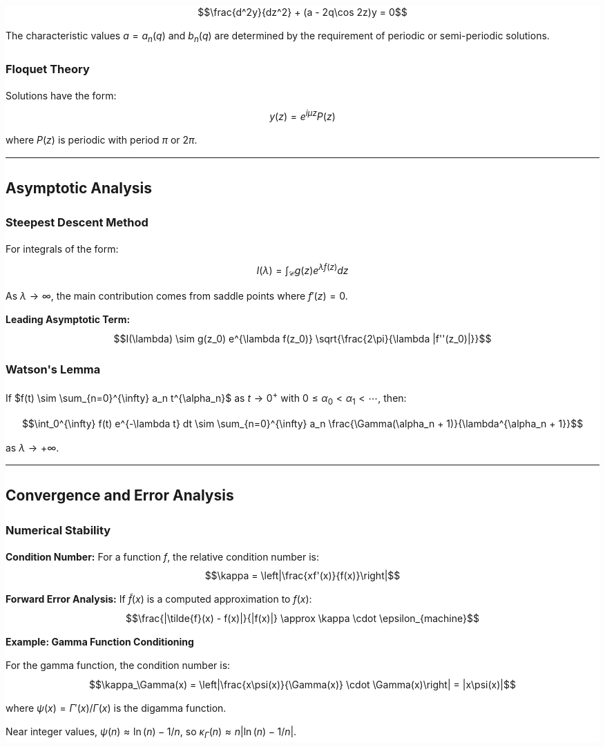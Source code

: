 $$\frac{d^2y}{dz^2} + (a - 2q\cos 2z)y = 0$$

The characteristic values $a = a_n(q)$ and $b_n(q)$ are determined by the requirement of periodic or semi-periodic solutions.

### Floquet Theory

Solutions have the form:
$$y(z) = e^{i\mu z} P(z)$$

where $P(z)$ is periodic with period $\pi$ or $2\pi$.

---

## Asymptotic Analysis

### Steepest Descent Method

For integrals of the form:
$$I(\lambda) = \int_{\mathcal{C}} g(z) e^{\lambda f(z)} dz$$

As $\lambda \to \infty$, the main contribution comes from saddle points where $f'(z) = 0$.

**Leading Asymptotic Term:**
$$I(\lambda) \sim g(z_0) e^{\lambda f(z_0)} \sqrt{\frac{2\pi}{\lambda |f''(z_0)|}}$$

### Watson's Lemma

If $f(t) \sim \sum_{n=0}^{\infty} a_n t^{\alpha_n}$ as $t \to 0^+$ with $0 \leq \alpha_0 < \alpha_1 < \cdots$, then:

$$\int_0^{\infty} f(t) e^{-\lambda t} dt \sim \sum_{n=0}^{\infty} a_n \frac{\Gamma(\alpha_n + 1)}{\lambda^{\alpha_n + 1}}$$

as $\lambda \to +\infty$.

---

## Convergence and Error Analysis

### Numerical Stability

**Condition Number:** For a function $f$, the relative condition number is:
$$\kappa = \left|\frac{xf'(x)}{f(x)}\right|$$

**Forward Error Analysis:** If $\tilde{f}(x)$ is a computed approximation to $f(x)$:
$$\frac{|\tilde{f}(x) - f(x)|}{|f(x)|} \approx \kappa \cdot \epsilon_{machine}$$

**Example: Gamma Function Conditioning**

For the gamma function, the condition number is:
$$\kappa_\Gamma(x) = \left|\frac{x\psi(x)}{\Gamma(x)} \cdot \Gamma(x)\right| = |x\psi(x)|$$

where $\psi(x) = \Gamma'(x)/\Gamma(x)$ is the digamma function.

Near integer values, $\psi(n) \approx \ln(n) - 1/n$, so $\kappa_\Gamma(n) \approx n|\ln(n) - 1/n|$.
